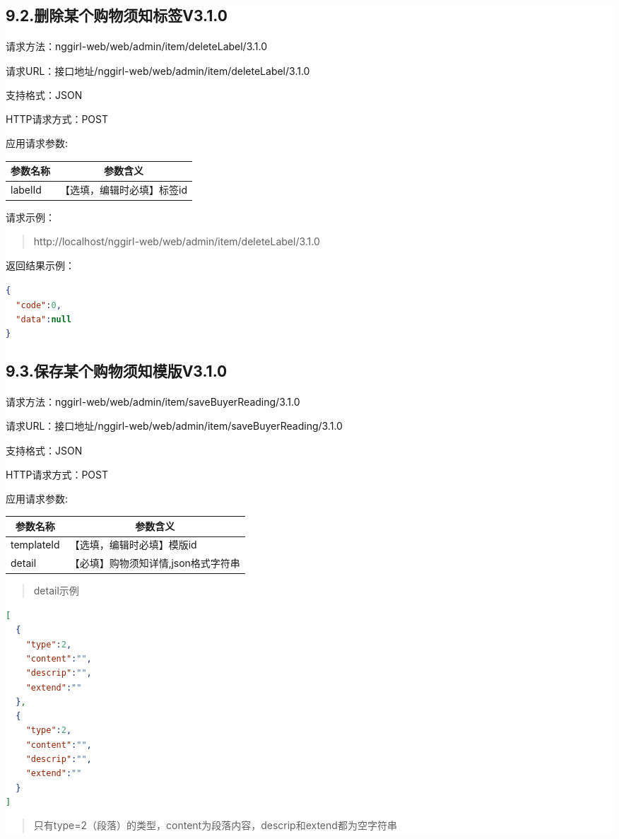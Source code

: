 <h2 id="9.2">9.2.删除某个购物须知标签V3.1.0</h2>

请求方法：nggirl-web/web/admin/item/deleteLabel/3.1.0

请求URL：接口地址/nggirl-web/web/admin/item/deleteLabel/3.1.0

支持格式：JSON

HTTP请求方式：POST

应用请求参数:

|参数名称|参数含义|
|----|----|
|labelId|【选填，编辑时必填】标签id|



请求示例：
> http://localhost/nggirl-web/web/admin/item/deleteLabel/3.1.0

返回结果示例：
```json
{
  "code":0,
  "data":null
}
```
<h2 id="9.3">9.3.保存某个购物须知模版V3.1.0</h2>

请求方法：nggirl-web/web/admin/item/saveBuyerReading/3.1.0

请求URL：接口地址/nggirl-web/web/admin/item/saveBuyerReading/3.1.0

支持格式：JSON

HTTP请求方式：POST

应用请求参数:

|参数名称|参数含义|
|----|----|
|templateId|【选填，编辑时必填】模版id|
|detail|【必填】购物须知详情,json格式字符串|

> detail示例
```json
[
  {
    "type":2,
    "content":"",
    "descrip":"",
    "extend":""
  },
  {
    "type":2,
    "content":"",
    "descrip":"",
    "extend":""
  }
]
```
> 只有type=2（段落）的类型，content为段落内容，descrip和extend都为空字符串
